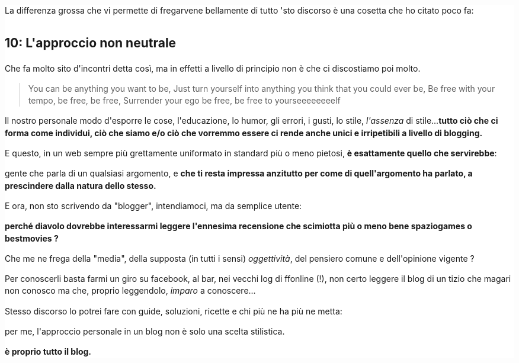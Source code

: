 La differenza grossa che vi permette di fregarvene bellamente di tutto 'sto discorso è una cosetta che ho citato poco fa:

## 10: L'approccio non neutrale

Che fa molto sito d'incontri detta così, ma in effetti a livello di principio non è che ci discostiamo poi molto.

<iframe width="560" height="315" src="https://www.youtube.com/embed/g2N0TkfrQhY" frameborder="0" allowfullscreen></iframe>

> You can be anything you want to be,
Just turn yourself into anything you think that you could ever be,
Be free with your tempo, be free, be free,
Surrender your ego be free, be free to yourseeeeeeeelf

Il nostro personale modo d'esporre le cose, l'educazione, lo humor, gli errori, i gusti, lo stile, _l'assenza_ di stile...**tutto ciò che ci forma come individui, ciò che siamo e/o ciò che vorremmo essere ci rende anche unici e irripetibili a livello di blogging.**

E questo, in un web sempre più grettamente uniformato in standard più o meno pietosi, **è esattamente quello che servirebbe**: 

gente che parla di un qualsiasi argomento, e **che ti resta impressa anzitutto per come di quell'argomento ha parlato, a prescindere dalla natura dello stesso.**

E ora, non sto scrivendo da "blogger", intendiamoci, ma da semplice utente: 

**perché diavolo dovrebbe interessarmi leggere l'ennesima recensione che scimiotta più o meno bene spaziogames o bestmovies ?**

Che me ne frega della "media", della supposta (in tutti i sensi) _oggettività_, del pensiero comune e dell'opinione vigente ?

Per conoscerli basta farmi un giro su facebook, al bar, nei vecchi log di ffonline (!), non certo leggere il blog di un tizio che magari non conosco ma che, proprio leggendolo, _imparo_ a conoscere...

Stesso discorso lo potrei fare con guide, soluzioni, ricette e chi più ne ha più ne metta:

per me, l'approccio personale in un blog non è solo una scelta stilistica.

**è proprio tutto il blog.** 